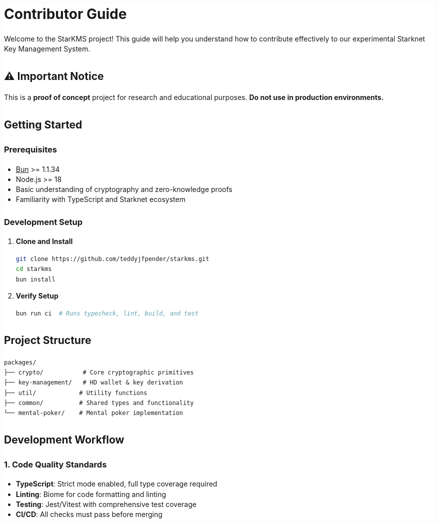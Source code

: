 # Contributor Guide

Welcome to the StarKMS project! This guide will help you understand how to contribute effectively to our experimental Starknet Key Management System.

## ⚠️ Important Notice

This is a **proof of concept** project for research and educational purposes. **Do not use in production environments.**

## Getting Started

### Prerequisites

- [Bun](https://bun.sh/) >= 1.1.34
- Node.js >= 18
- Basic understanding of cryptography and zero-knowledge proofs
- Familiarity with TypeScript and Starknet ecosystem

### Development Setup

1. **Clone and Install**
   ```bash
   git clone https://github.com/teddyjfpender/starkms.git
   cd starkms
   bun install
   ```

2. **Verify Setup**
   ```bash
   bun run ci  # Runs typecheck, lint, build, and test
   ```

## Project Structure

```
packages/
├── crypto/           # Core cryptographic primitives
├── key-management/   # HD wallet & key derivation
├── util/            # Utility functions
├── common/          # Shared types and functionality
└── mental-poker/    # Mental poker implementation
```

## Development Workflow

### 1. Code Quality Standards

- **TypeScript**: Strict mode enabled, full type coverage required
- **Linting**: Biome for code formatting and linting
- **Testing**: Jest/Vitest with comprehensive test coverage
- **CI/CD**: All checks must pass before merging
